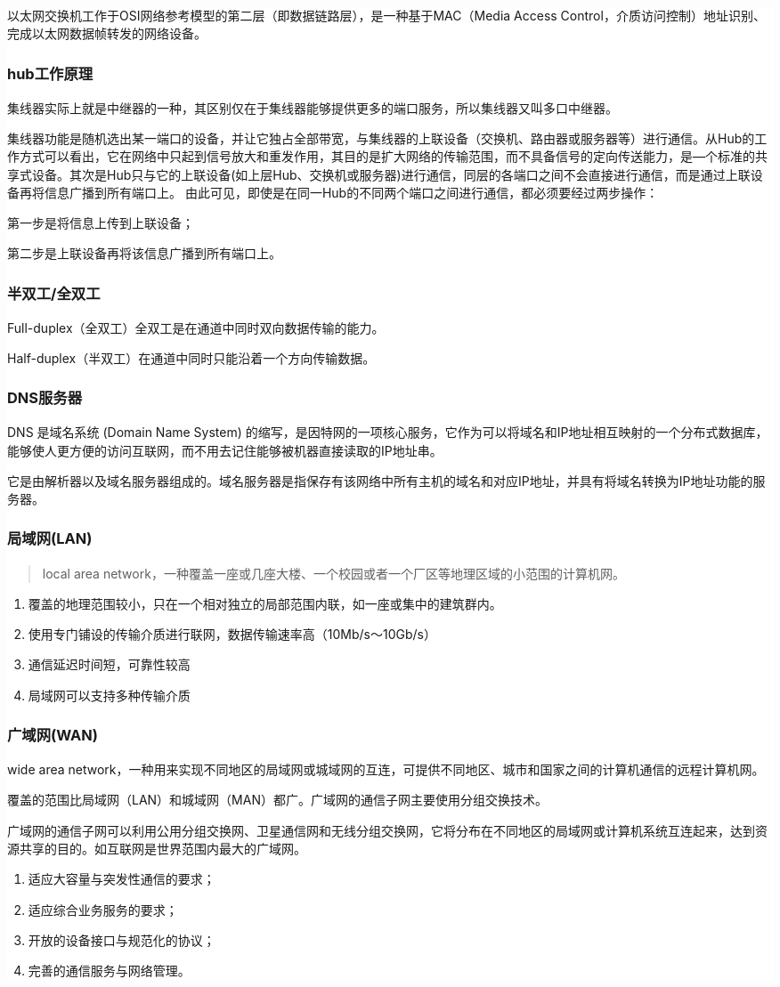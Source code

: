 以太网交换机工作于OSI网络参考模型的第二层（即数据链路层），是一种基于MAC（Media
Access Control，介质访问控制）地址识别、完成以太网数据帧转发的网络设备。

### hub工作原理

集线器实际上就是中继器的一种，其区别仅在于集线器能够提供更多的端口服务，所以集线器又叫多口中继器。

集线器功能是随机选出某一端口的设备，并让它独占全部带宽，与集线器的上联设备（交换机、路由器或服务器等）进行通信。从Hub的工作方式可以看出，它在网络中只起到信号放大和重发作用，其目的是扩大网络的传输范围，而不具备信号的定向传送能力，是—个标准的共享式设备。其次是Hub只与它的上联设备(如上层Hub、交换机或服务器)进行通信，同层的各端口之间不会直接进行通信，而是通过上联设备再将信息广播到所有端口上。
由此可见，即使是在同一Hub的不同两个端口之间进行通信，都必须要经过两步操作：

第一步是将信息上传到上联设备；

第二步是上联设备再将该信息广播到所有端口上。

### 半双工/全双工

Full-duplex（全双工）全双工是在通道中同时双向数据传输的能力。

Half-duplex（半双工）在通道中同时只能沿着一个方向传输数据。

### DNS服务器

DNS 是域名系统 (Domain Name System)
的缩写，是因特网的一项核心服务，它作为可以将域名和IP地址相互映射的一个分布式数据库，能够使人更方便的访问互联网，而不用去记住能够被机器直接读取的IP地址串。

它是由解析器以及域名服务器组成的。域名服务器是指保存有该网络中所有主机的域名和对应IP地址，并具有将域名转换为IP地址功能的服务器。

### 局域网(LAN)

>   local area
>   network，一种覆盖一座或几座大楼、一个校园或者一个厂区等地理区域的小范围的计算机网。

1.  覆盖的地理范围较小，只在一个相对独立的局部范围内联，如一座或集中的建筑群内。

2.  使用专门铺设的传输介质进行联网，数据传输速率高（10Mb/s～10Gb/s）

3.  通信延迟时间短，可靠性较高

4.  局域网可以支持多种传输介质

### 广域网(WAN)

wide area
network，一种用来实现不同地区的局域网或城域网的互连，可提供不同地区、城市和国家之间的计算机通信的远程计算机网。

覆盖的范围比局域网（LAN）和城域网（MAN）都广。广域网的通信子网主要使用分组交换技术。

广域网的通信子网可以利用公用分组交换网、卫星通信网和无线分组交换网，它将分布在不同地区的局域网或计算机系统互连起来，达到资源共享的目的。如互联网是世界范围内最大的广域网。

1.  适应大容量与突发性通信的要求；

2.  适应综合业务服务的要求；

3.  开放的设备接口与规范化的协议；

4.  完善的通信服务与网络管理。
